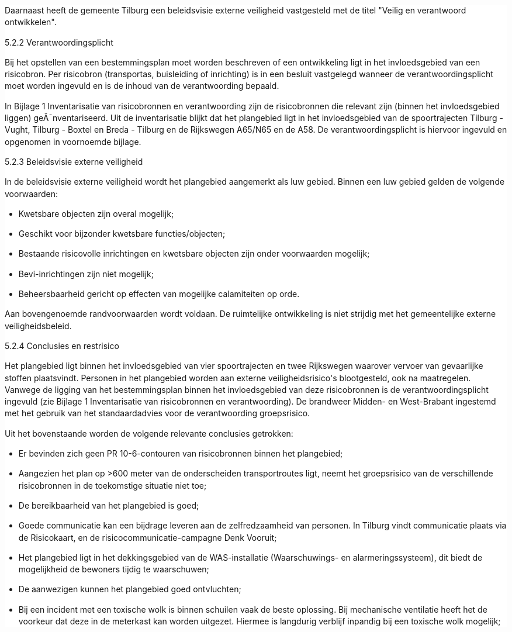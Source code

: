 Daarnaast heeft de gemeente Tilburg een beleidsvisie externe veiligheid vastgesteld met de titel "Veilig en verantwoord ontwikkelen".

5\.2\.2 Verantwoordingsplicht

Bij het opstellen van een bestemmingsplan moet worden beschreven of een ontwikkeling ligt in het invloedsgebied van een risicobron. Per risicobron (transportas, buisleiding of inrichting) is in een besluit vastgelegd wanneer de verantwoordingsplicht moet worden ingevuld en is de inhoud van de verantwoording bepaald.

In Bijlage 1 Inventarisatie van risicobronnen en verantwoording zijn de risicobronnen die relevant zijn (binnen het invloedsgebied liggen) geÃ¯nventariseerd. Uit de inventarisatie blijkt dat het plangebied ligt in het invloedsgebied van de spoortrajecten Tilburg \- Vught, Tilburg \- Boxtel en Breda \- Tilburg en de Rijkswegen A65/N65 en de A58\. De verantwoordingsplicht is hiervoor ingevuld en opgenomen in voornoemde bijlage.

5\.2\.3 Beleidsvisie externe veiligheid

In de beleidsvisie externe veiligheid wordt het plangebied aangemerkt als luw gebied. Binnen een luw gebied gelden de volgende voorwaarden:

* Kwetsbare objecten zijn overal mogelijk;

* Geschikt voor bijzonder kwetsbare functies/objecten;

* Bestaande risicovolle inrichtingen en kwetsbare objecten zijn onder voorwaarden mogelijk;

* Bevi\-inrichtingen zijn niet mogelijk;

* Beheersbaarheid gericht op effecten van mogelijke calamiteiten op orde.

Aan bovengenoemde randvoorwaarden wordt voldaan. De ruimtelijke ontwikkeling is niet strijdig met het gemeentelijke externe veiligheidsbeleid.

5\.2\.4 Conclusies en restrisico

Het plangebied ligt binnen het invloedsgebied van vier spoortrajecten en twee Rijkswegen waarover vervoer van gevaarlijke stoffen plaatsvindt. Personen in het plangebied worden aan externe veiligheidsrisico's blootgesteld, ook na maatregelen. Vanwege de ligging van het bestemmingsplan binnen het invloedsgebied van deze risicobronnen is de verantwoordingsplicht ingevuld (zie Bijlage 1 Inventarisatie van risicobronnen en verantwoording). De brandweer Midden\- en West\-Brabant ingestemd met het gebruik van het standaardadvies voor de verantwoording groepsrisico.

Uit het bovenstaande worden de volgende relevante conclusies getrokken:

* Er bevinden zich geen PR 10\-6\-contouren van risicobronnen binnen het plangebied;

* Aangezien het plan op \>600 meter van de onderscheiden transportroutes ligt, neemt het groepsrisico van de verschillende risicobronnen in de toekomstige situatie niet toe;

* De bereikbaarheid van het plangebied is goed;

* Goede communicatie kan een bijdrage leveren aan de zelfredzaamheid van personen. In Tilburg vindt communicatie plaats via de Risicokaart, en de risicocommunicatie\-campagne Denk Vooruit;

* Het plangebied ligt in het dekkingsgebied van de WAS\-installatie (Waarschuwings\- en alarmeringssysteem), dit biedt de mogelijkheid de bewoners tijdig te waarschuwen;

* De aanwezigen kunnen het plangebied goed ontvluchten;

* Bij een incident met een toxische wolk is binnen schuilen vaak de beste oplossing. Bij mechanische ventilatie heeft het de voorkeur dat deze in de meterkast kan worden uitgezet. Hiermee is langdurig verblijf inpandig bij een toxische wolk mogelijk;

